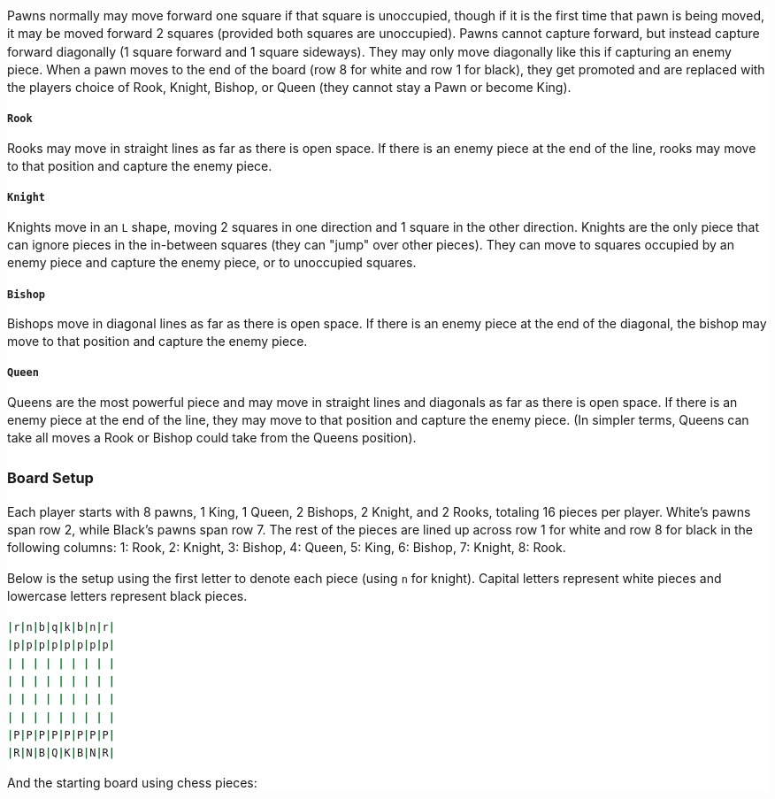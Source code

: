Pawns normally may move forward one square if that square is unoccupied, though if it is the first time that pawn is being moved, it may be moved forward 2 squares (provided both squares are unoccupied).
Pawns cannot capture forward, but instead capture forward diagonally (1 square forward and 1 square sideways). They may only move diagonally like this if capturing an enemy piece.
When a pawn moves to the end of the board (row 8 for white and row 1 for black), they get promoted and are replaced with the players choice of Rook, Knight, Bishop, or Queen (they cannot stay a Pawn or become King).

**`Rook`**

Rooks may move in straight lines as far as there is open space. If there is an enemy piece at the end of the line, rooks may move to that position and capture the enemy piece.

**`Knight`**

Knights move in an `L` shape, moving 2 squares in one direction and 1 square in the other direction. Knights are the only piece that can ignore pieces in the in-between squares (they can "jump" over other pieces). They can move to squares occupied by an enemy piece and capture the enemy piece, or to unoccupied squares.

**`Bishop`**

Bishops move in diagonal lines as far as there is open space. If there is an enemy piece at the end of the diagonal, the bishop may move to that position and capture the enemy piece.

**`Queen`**

Queens are the most powerful piece and may move in straight lines and diagonals as far as there is open space. If there is an enemy piece at the end of the line, they may move to that position and capture the enemy piece. (In simpler terms, Queens can take all moves a Rook or Bishop could take from the Queens position).

### Board Setup

Each player starts with 8 pawns, 1 King, 1 Queen, 2 Bishops, 2 Knight, and 2 Rooks, totaling 16 pieces per player. White’s pawns span row 2, while Black’s pawns span row 7. The rest of the pieces are lined up across row 1 for white and row 8 for black in the following columns: 1: Rook, 2: Knight, 3: Bishop, 4: Queen, 5: King, 6: Bishop, 7: Knight, 8: Rook.

Below is the setup using the first letter to denote each piece (using `n` for knight). Capital letters represent white pieces and lowercase letters represent black pieces.

```sh
|r|n|b|q|k|b|n|r|
|p|p|p|p|p|p|p|p|
| | | | | | | | |
| | | | | | | | |
| | | | | | | | |
| | | | | | | | |
|P|P|P|P|P|P|P|P|
|R|N|B|Q|K|B|N|R|
```

And the starting board using chess pieces:
